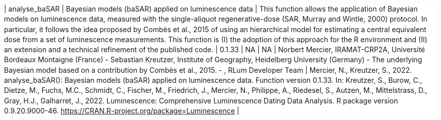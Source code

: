 | analyse_baSAR                    | Bayesian models (baSAR) applied on luminescence data                                                                                                | This function allows the application of Bayesian models on luminescence data, measured with the single-aliquot regenerative-dose (SAR, Murray and Wintle, 2000) protocol. In particular, it follows the idea proposed by Combès et al., 2015 of using an hierarchical model for estimating a central equivalent dose from a set of luminescence measurements. This function is (I) the adoption of this approach for the R environment and (II) an extension and a technical refinement of the published code.                                                                                                                                                                                                                                                                                                                                                                                                                                                                                                                                                                                                                                                                                                                                                                                                                                                                                                                                                                                                                                                                                                                                                                                                                                                                                                                                                                                                                                                                                                                                                                                                                                                                                                                                                                                                                                                                                                                                                                                                                                                                                                                                                                                                                                                                                                                                                                                                                                                                                                                                                     | 0.1.33  | NA     | NA     | Norbert Mercier, IRAMAT-CRP2A, Université Bordeaux Montaigne (France)   -  Sebastian Kreutzer, Institute of Geography, Heidelberg University (Germany)   -  The underlying Bayesian model based on a contribution by Combès et al., 2015. -  , RLum Developer Team                                                             | Mercier, N., Kreutzer, S., 2022. analyse_baSAR(): Bayesian models (baSAR) applied on luminescence data. Function version 0.1.33. In: Kreutzer, S., Burow, C., Dietze, M., Fuchs, M.C., Schmidt, C., Fischer, M., Friedrich, J., Mercier, N., Philippe, A., Riedesel, S., Autzen, M., Mittelstrass, D., Gray, H.J., Galharret, J., 2022. Luminescence: Comprehensive Luminescence Dating Data Analysis. R package version 0.9.20.9000-46. https://CRAN.R-project.org/package=Luminescence                                                                                                     |